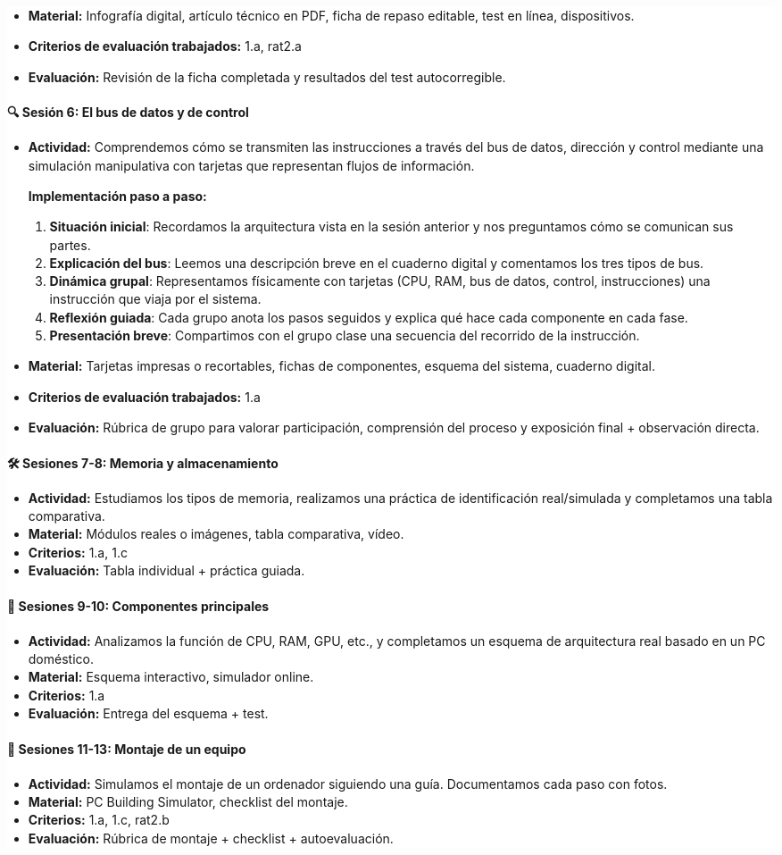 * **Material:** Infografía digital, artículo técnico en PDF, ficha de repaso editable, test en línea, dispositivos.

* **Criterios de evaluación trabajados:** 1.a, rat2.a

* **Evaluación:** Revisión de la ficha completada y resultados del test autocorregible.

#### 🔍 Sesión 6: El bus de datos y de control

* **Actividad:** Comprendemos cómo se transmiten las instrucciones a través del bus de datos, dirección y control mediante una simulación manipulativa con tarjetas que representan flujos de información.

  **Implementación paso a paso:**

  1. **Situación inicial**: Recordamos la arquitectura vista en la sesión anterior y nos preguntamos cómo se comunican sus partes.
  2. **Explicación del bus**: Leemos una descripción breve en el cuaderno digital y comentamos los tres tipos de bus.
  3. **Dinámica grupal**: Representamos físicamente con tarjetas (CPU, RAM, bus de datos, control, instrucciones) una instrucción que viaja por el sistema.
  4. **Reflexión guiada**: Cada grupo anota los pasos seguidos y explica qué hace cada componente en cada fase.
  5. **Presentación breve**: Compartimos con el grupo clase una secuencia del recorrido de la instrucción.

* **Material:** Tarjetas impresas o recortables, fichas de componentes, esquema del sistema, cuaderno digital.

* **Criterios de evaluación trabajados:** 1.a

* **Evaluación:** Rúbrica de grupo para valorar participación, comprensión del proceso y exposición final + observación directa.

#### 🛠 Sesiones 7-8: Memoria y almacenamiento

* **Actividad:** Estudiamos los tipos de memoria, realizamos una práctica de identificación real/simulada y completamos una tabla comparativa.
* **Material:** Módulos reales o imágenes, tabla comparativa, vídeo.
* **Criterios:** 1.a, 1.c
* **Evaluación:** Tabla individual + práctica guiada.

#### 🧩 Sesiones 9-10: Componentes principales

* **Actividad:** Analizamos la función de CPU, RAM, GPU, etc., y completamos un esquema de arquitectura real basado en un PC doméstico.
* **Material:** Esquema interactivo, simulador online.
* **Criterios:** 1.a
* **Evaluación:** Entrega del esquema + test.

#### 🔧 Sesiones 11-13: Montaje de un equipo

* **Actividad:** Simulamos el montaje de un ordenador siguiendo una guía. Documentamos cada paso con fotos.
* **Material:** PC Building Simulator, checklist del montaje.
* **Criterios:** 1.a, 1.c, rat2.b
* **Evaluación:** Rúbrica de montaje + checklist + autoevaluación.
